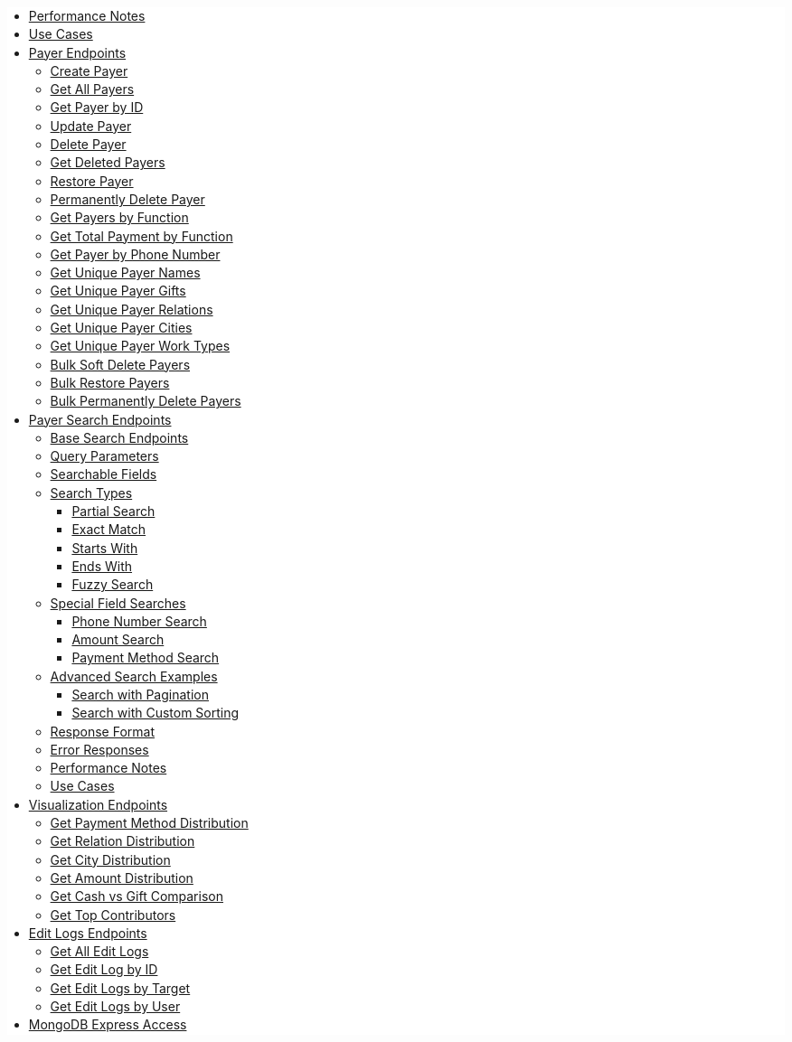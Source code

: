   - [Performance Notes](#performance-notes)
  - [Use Cases](#use-cases)
- [Payer Endpoints](#payer-endpoints)
  - [Create Payer](#create-payer)
  - [Get All Payers](#get-all-payers)
  - [Get Payer by ID](#get-payer-by-id)
  - [Update Payer](#update-payer)
  - [Delete Payer](#delete-payer)
  - [Get Deleted Payers](#get-deleted-payers)
  - [Restore Payer](#restore-payer)
  - [Permanently Delete Payer](#permanently-delete-payer)
  - [Get Payers by Function](#get-payers-by-function)
  - [Get Total Payment by Function](#get-total-payment-by-function)
  - [Get Payer by Phone Number](#get-payer-by-phone-number)
  - [Get Unique Payer Names](#get-unique-payer-names)
  - [Get Unique Payer Gifts](#get-unique-payer-gifts)
  - [Get Unique Payer Relations](#get-unique-payer-relations)
  - [Get Unique Payer Cities](#get-unique-payer-cities)
  - [Get Unique Payer Work Types](#get-unique-payer-work-types)
  - [Bulk Soft Delete Payers](#bulk-soft-delete-payers)
  - [Bulk Restore Payers](#bulk-restore-payers)
  - [Bulk Permanently Delete Payers](#bulk-permanently-delete-payers)
- [Payer Search Endpoints](#payer-search-endpoints)
  - [Base Search Endpoints](#base-search-endpoints)
  - [Query Parameters](#query-parameters-1)
  - [Searchable Fields](#searchable-fields-1)
  - [Search Types](#search-types-1)
    - [Partial Search](#1-partial-search-default-1)
    - [Exact Match](#2-exact-match-1)
    - [Starts With](#3-starts-with-1)
    - [Ends With](#4-ends-with-1)
    - [Fuzzy Search](#5-fuzzy-search-1)
  - [Special Field Searches](#special-field-searches-1)
    - [Phone Number Search](#phone-number-search-1)
    - [Amount Search](#amount-search-1)
    - [Payment Method Search](#payment-method-search)
  - [Advanced Search Examples](#advanced-search-examples-1)
    - [Search with Pagination](#search-with-pagination-1)
    - [Search with Custom Sorting](#search-with-custom-sorting-1)
  - [Response Format](#response-format-1)
  - [Error Responses](#error-responses-1)
  - [Performance Notes](#performance-notes-1)
  - [Use Cases](#use-cases-1)
- [Visualization Endpoints](#visualization-endpoints)
  - [Get Payment Method Distribution](#get-payment-method-distribution)
  - [Get Relation Distribution](#get-relation-distribution)
  - [Get City Distribution](#get-city-distribution)
  - [Get Amount Distribution](#get-amount-distribution)
  - [Get Cash vs Gift Comparison](#get-cash-vs-gift-comparison)
  - [Get Top Contributors](#get-top-contributors)
- [Edit Logs Endpoints](#edit-logs-endpoints)
  - [Get All Edit Logs](#get-all-edit-logs)
  - [Get Edit Log by ID](#get-edit-log-by-id)
  - [Get Edit Logs by Target](#get-edit-logs-by-target)
  - [Get Edit Logs by User](#get-edit-logs-by-user)
- [MongoDB Express Access](#mongodb-express-access)
